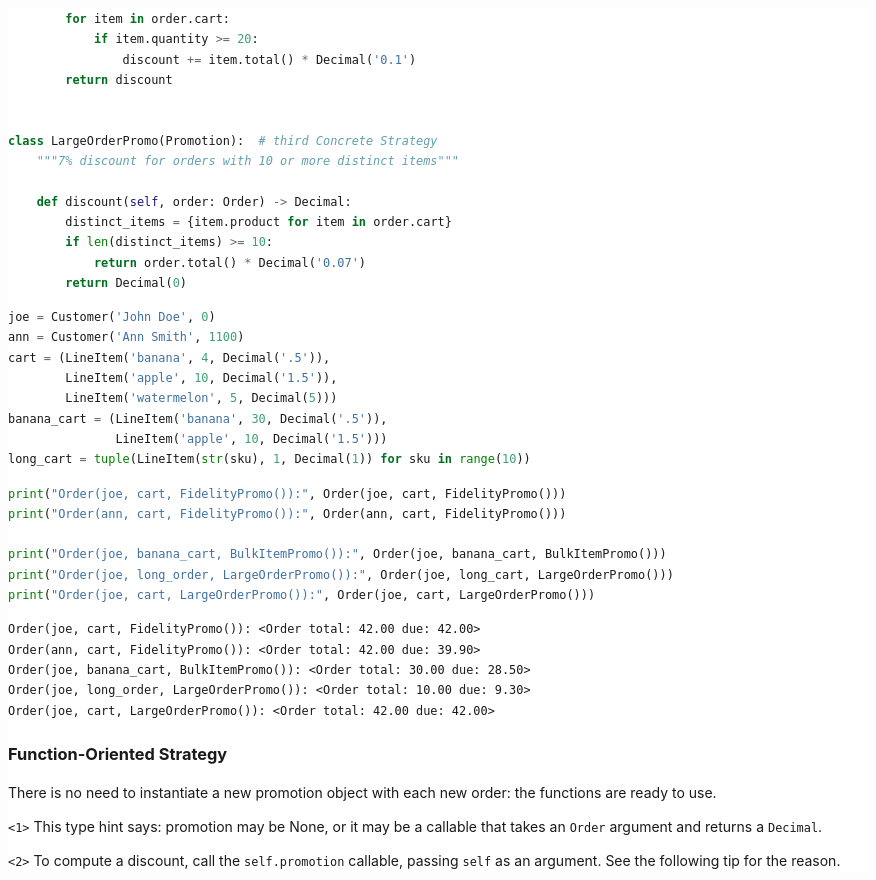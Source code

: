 ```python
        for item in order.cart:
            if item.quantity >= 20:
                discount += item.total() * Decimal('0.1')
        return discount


class LargeOrderPromo(Promotion):  # third Concrete Strategy
    """7% discount for orders with 10 or more distinct items"""

    def discount(self, order: Order) -> Decimal:
        distinct_items = {item.product for item in order.cart}
        if len(distinct_items) >= 10:
            return order.total() * Decimal('0.07')
        return Decimal(0)
```


```python
joe = Customer('John Doe', 0)
ann = Customer('Ann Smith', 1100)
cart = (LineItem('banana', 4, Decimal('.5')),
        LineItem('apple', 10, Decimal('1.5')),
        LineItem('watermelon', 5, Decimal(5)))
banana_cart = (LineItem('banana', 30, Decimal('.5')),
               LineItem('apple', 10, Decimal('1.5')))
long_cart = tuple(LineItem(str(sku), 1, Decimal(1)) for sku in range(10))
```


```python
print("Order(joe, cart, FidelityPromo()):", Order(joe, cart, FidelityPromo()))
print("Order(ann, cart, FidelityPromo()):", Order(ann, cart, FidelityPromo()))

print("Order(joe, banana_cart, BulkItemPromo()):", Order(joe, banana_cart, BulkItemPromo()))
print("Order(joe, long_order, LargeOrderPromo()):", Order(joe, long_cart, LargeOrderPromo()))
print("Order(joe, cart, LargeOrderPromo()):", Order(joe, cart, LargeOrderPromo()))
```

    Order(joe, cart, FidelityPromo()): <Order total: 42.00 due: 42.00>
    Order(ann, cart, FidelityPromo()): <Order total: 42.00 due: 39.90>
    Order(joe, banana_cart, BulkItemPromo()): <Order total: 30.00 due: 28.50>
    Order(joe, long_order, LargeOrderPromo()): <Order total: 10.00 due: 9.30>
    Order(joe, cart, LargeOrderPromo()): <Order total: 42.00 due: 42.00>


### Function-Oriented Strategy
There is no need to instantiate a new promotion object with each new order: the functions are ready to use.</b>

`<1>` This type hint says: promotion may be None, or it may be a callable that takes an `Order` argument and returns a `Decimal`.

`<2>` To compute a discount, call the `self.promotion` callable, passing `self` as an argument. See the following tip for the reason.
